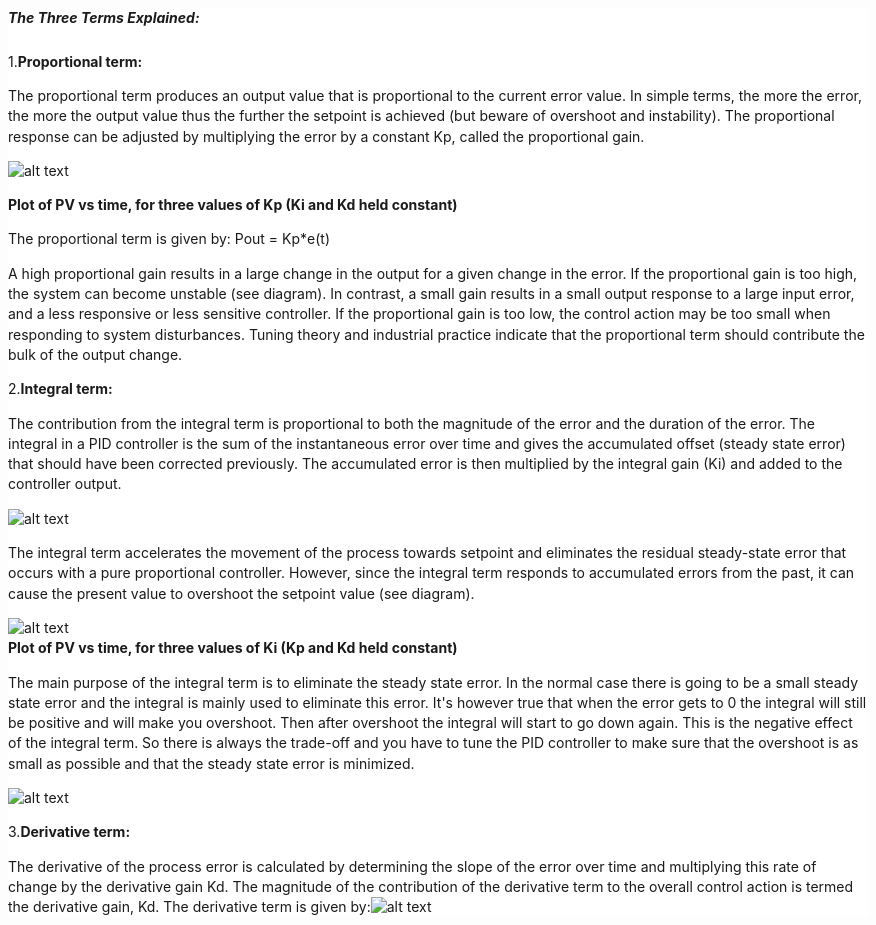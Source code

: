 ##### The Three Terms Explained:

1.**Proportional term:**

The proportional term produces an output value that is proportional to the current error value. In simple terms, the more the error, the more the output value thus the further the setpoint is achieved (but beware of overshoot and instability). The proportional response can be adjusted by multiplying the error by a constant Kp, called the proportional gain.

![alt text](https://github.com/vivekmudgal001/PID_doc/blob/master/p1.jpg?raw=true)

**Plot of PV vs time, for three values of Kp (Ki and Kd held constant)**

The proportional term is given by:  Pout = Kp*e(t) 

A high proportional gain results in a large change in the output for a given change in the error. If the proportional gain is too high, the system can become unstable (see diagram). In contrast, a small gain results in a small output response to a large input error, and a less responsive or less sensitive controller. If the proportional gain is too low, the control action may be too small when responding to system disturbances. Tuning theory and industrial practice indicate that the proportional term should contribute the bulk of the output change.



2.**Integral term:**

The contribution from the integral term is proportional to both the magnitude of the error and the duration of the error. The integral in a PID controller is the sum of the instantaneous error over time and gives the accumulated offset (steady state error) that should have been corrected previously. The accumulated error is then multiplied by the integral gain (Ki) and added to the controller output. 


![alt text](https://github.com/vivekmudgal001/PID_doc/blob/master/eq1.png?raw=true)

The integral term accelerates the movement of the process towards setpoint and eliminates the residual steady-state error that occurs with a pure proportional controller. However, since the integral term responds to accumulated errors from the past, it can cause the present value to overshoot the setpoint value (see diagram).

![alt text](https://github.com/vivekmudgal001/PID_doc/blob/master/p2.png?raw=true)  
**Plot of PV vs time, for three values of Ki (Kp and Kd held constant)**

The main purpose of the integral term is to eliminate the steady state error. In the normal case there is going to be a small steady state error and the integral is mainly used to eliminate this error. It's however true that when the error gets to 0 the integral will still be positive and will make you overshoot. Then after overshoot the integral will start to go down again. This is the negative effect of the integral term. So there is always the trade-off and you have to tune the PID controller to make sure that the overshoot is as small as possible and that the steady state error is minimized. 

![alt text](https://github.com/vivekmudgal001/PID_doc/blob/master/p3.png?raw=true)

3.**Derivative term:** 

The derivative of the process error is calculated by determining the slope of the error over time and multiplying this rate of change by the derivative gain Kd. The magnitude of the contribution of the derivative term to the overall control action is termed the derivative gain, Kd. 
The derivative term is given by:![alt text](https://github.com/vivekmudgal001/PID_doc/blob/master/eq2.png?raw=true)
